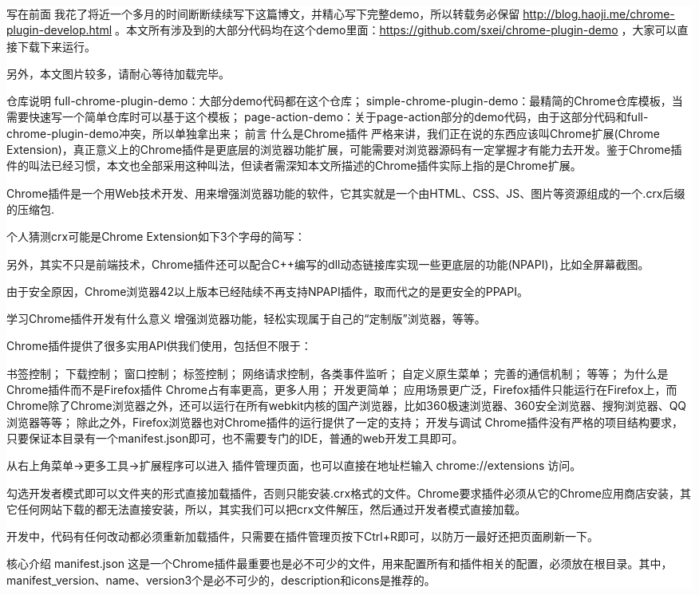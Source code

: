 写在前面
我花了将近一个多月的时间断断续续写下这篇博文，并精心写下完整demo，所以转载务必保留 http://blog.haoji.me/chrome-plugin-develop.html 。本文所有涉及到的大部分代码均在这个demo里面：https://github.com/sxei/chrome-plugin-demo ，大家可以直接下载下来运行。

另外，本文图片较多，请耐心等待加载完毕。

仓库说明
full-chrome-plugin-demo：大部分demo代码都在这个仓库；
simple-chrome-plugin-demo：最精简的Chrome仓库模板，当需要快速写一个简单仓库时可以基于这个模板；
page-action-demo：关于page-action部分的demo代码，由于这部分代码和full-chrome-plugin-demo冲突，所以单独拿出来；
前言
什么是Chrome插件
严格来讲，我们正在说的东西应该叫Chrome扩展(Chrome Extension)，真正意义上的Chrome插件是更底层的浏览器功能扩展，可能需要对浏览器源码有一定掌握才有能力去开发。鉴于Chrome插件的叫法已经习惯，本文也全部采用这种叫法，但读者需深知本文所描述的Chrome插件实际上指的是Chrome扩展。

Chrome插件是一个用Web技术开发、用来增强浏览器功能的软件，它其实就是一个由HTML、CSS、JS、图片等资源组成的一个.crx后缀的压缩包.

个人猜测crx可能是Chrome Extension如下3个字母的简写：



另外，其实不只是前端技术，Chrome插件还可以配合C++编写的dll动态链接库实现一些更底层的功能(NPAPI)，比如全屏幕截图。

由于安全原因，Chrome浏览器42以上版本已经陆续不再支持NPAPI插件，取而代之的是更安全的PPAPI。

学习Chrome插件开发有什么意义
增强浏览器功能，轻松实现属于自己的“定制版”浏览器，等等。

Chrome插件提供了很多实用API供我们使用，包括但不限于：

书签控制；
下载控制；
窗口控制；
标签控制；
网络请求控制，各类事件监听；
自定义原生菜单；
完善的通信机制；
等等；
为什么是Chrome插件而不是Firefox插件
Chrome占有率更高，更多人用；
开发更简单；
应用场景更广泛，Firefox插件只能运行在Firefox上，而Chrome除了Chrome浏览器之外，还可以运行在所有webkit内核的国产浏览器，比如360极速浏览器、360安全浏览器、搜狗浏览器、QQ浏览器等等；
除此之外，Firefox浏览器也对Chrome插件的运行提供了一定的支持；
开发与调试
Chrome插件没有严格的项目结构要求，只要保证本目录有一个manifest.json即可，也不需要专门的IDE，普通的web开发工具即可。

从右上角菜单->更多工具->扩展程序可以进入 插件管理页面，也可以直接在地址栏输入 chrome://extensions 访问。



勾选开发者模式即可以文件夹的形式直接加载插件，否则只能安装.crx格式的文件。Chrome要求插件必须从它的Chrome应用商店安装，其它任何网站下载的都无法直接安装，所以，其实我们可以把crx文件解压，然后通过开发者模式直接加载。

开发中，代码有任何改动都必须重新加载插件，只需要在插件管理页按下Ctrl+R即可，以防万一最好还把页面刷新一下。

核心介绍
manifest.json
这是一个Chrome插件最重要也是必不可少的文件，用来配置所有和插件相关的配置，必须放在根目录。其中，manifest_version、name、version3个是必不可少的，description和icons是推荐的。
